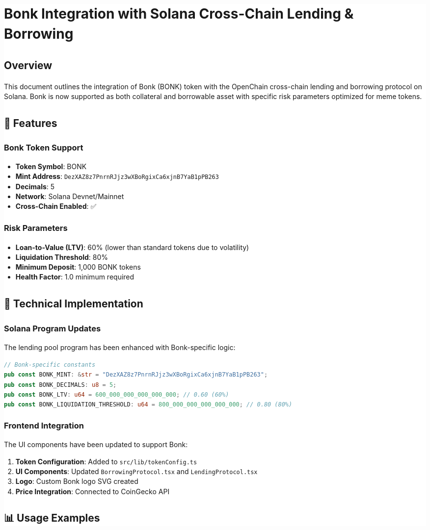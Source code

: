 # Bonk Integration with Solana Cross-Chain Lending & Borrowing

## Overview

This document outlines the integration of Bonk (BONK) token with the OpenChain cross-chain lending and borrowing protocol on Solana. Bonk is now supported as both collateral and borrowable asset with specific risk parameters optimized for meme tokens.

## 🚀 Features

### Bonk Token Support
- **Token Symbol**: BONK
- **Mint Address**: `DezXAZ8z7PnrnRJjz3wXBoRgixCa6xjnB7YaB1pPB263`
- **Decimals**: 5
- **Network**: Solana Devnet/Mainnet
- **Cross-Chain Enabled**: ✅

### Risk Parameters
- **Loan-to-Value (LTV)**: 60% (lower than standard tokens due to volatility)
- **Liquidation Threshold**: 80%
- **Minimum Deposit**: 1,000 BONK tokens
- **Health Factor**: 1.0 minimum required

## 🔧 Technical Implementation

### Solana Program Updates

The lending pool program has been enhanced with Bonk-specific logic:

```rust
// Bonk-specific constants
pub const BONK_MINT: &str = "DezXAZ8z7PnrnRJjz3wXBoRgixCa6xjnB7YaB1pPB263";
pub const BONK_DECIMALS: u8 = 5;
pub const BONK_LTV: u64 = 600_000_000_000_000_000; // 0.60 (60%)
pub const BONK_LIQUIDATION_THRESHOLD: u64 = 800_000_000_000_000_000; // 0.80 (80%)
```

### Frontend Integration

The UI components have been updated to support Bonk:

1. **Token Configuration**: Added to `src/lib/tokenConfig.ts`
2. **UI Components**: Updated `BorrowingProtocol.tsx` and `LendingProtocol.tsx`
3. **Logo**: Custom Bonk logo SVG created
4. **Price Integration**: Connected to CoinGecko API

## 📊 Usage Examples
